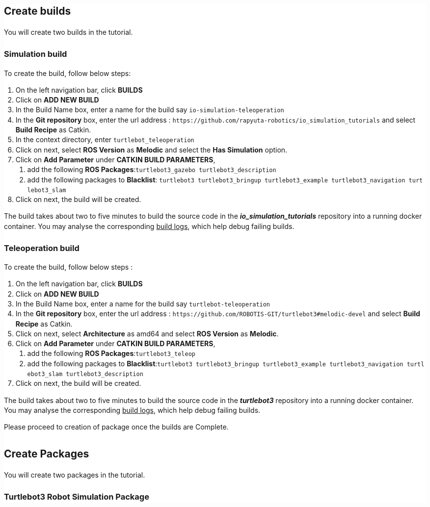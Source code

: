## Create builds
You will create two builds in the tutorial.
### Simulation build
To create the build, follow below steps:

1. On the left navigation bar, click **BUILDS**
2. Click on **ADD NEW BUILD**
3. In the Build Name box, enter a name for the build say `io-simulation-teleoperation` 
4. In the **Git repository** box, enter the url address : 
`https://github.com/rapyuta-robotics/io_simulation_tutorials` and select **Build Recipe** as Catkin.
5. In the context directory, enter `turtlebot_teleoperation`
6. Click on next, select **ROS Version** as **Melodic** and select the **Has Simulation** option.  
7. Click on **Add Parameter** under **CATKIN BUILD PARAMETERS**,
    1. add the following **ROS Packages**:`turtlebot3_gazebo turtlebot3_description`
    2. add the following packages to **Blacklist**:
    `turtlebot3 turtlebot3_bringup turtlebot3_example turtlebot3_navigation turtlebot3_slam`	
8. Click on next, the build will be created.

The build takes about two to five minutes to build the source code in the ***io_simulation_tutorials***
repository into a running docker container. You may analyse the corresponding
[build logs](/developer-guide/tooling-automation/logging/build-logs/), which help debug failing builds.


### Teleoperation build
To create the build, follow below steps : 

1. On the left navigation bar, click **BUILDS**
2. Click on **ADD NEW BUILD**
3. In the Build Name box, enter a name for the build say `turtlebot-teleoperation` 
4. In the **Git repository** box, enter the url address : 
`https://github.com/ROBOTIS-GIT/turtlebot3#melodic-devel` and select **Build Recipe** as Catkin.
5. Click on next, select **Architecture** as amd64 and select **ROS Version** as **Melodic**.  
6. Click on **Add Parameter** under **CATKIN BUILD PARAMETERS**,
    1. add the following **ROS Packages**:`turtlebot3_teleop`
    2. add the following packages to **Blacklist**:`turtlebot3 turtlebot3_bringup turtlebot3_example turtlebot3_navigation turtlebot3_slam turtlebot3_description`	
7. Click on next, the build will be created.

The build takes about two to five minutes to build the source code in the ***turtlebot3***
repository into a running docker container. You may analyse the corresponding
[build logs](/developer-guide/tooling-automation/logging/build-logs/), which help debug failing builds.

Please proceed to creation of package once the builds are Complete.

## Create Packages
You will create two packages in the tutorial.
### Turtlebot3 Robot Simulation Package
